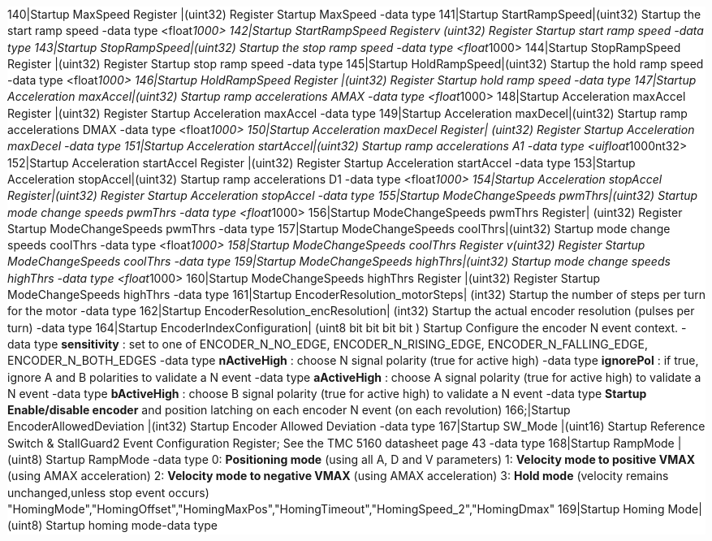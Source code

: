 140|Startup  MaxSpeed Register |(uint32) <Set><Get>						Register Startup  MaxSpeed -data type <uint32>
141|Startup  StartRampSpeed|(uint32) <Set><Get>							Startup	the start ramp speed -data type <float*1000>
142|Startup  StartRampSpeed Registerv (uint32) <Set><Get>				Register Startup  start ramp speed -data type <uint32>
143|Startup  StopRampSpeed|(uint32) <Set><Get>							Startup	the stop ramp speed -data type <float*1000>
144|Startup  StopRampSpeed Register |(uint32) <Set><Get>					Register Startup  stop ramp speed -data type <uint32>
145|Startup  HoldRampSpeed|(uint32) <Set><Get>							Startup	the hold ramp speed -data type <float*1000>
146|Startup  HoldRampSpeed Register |(uint32) <Set><Get>					Register Startup  hold ramp speed -data type <uint32>
147|Startup  Acceleration maxAccel|(uint32) <Set><Get>					Startup	ramp accelerations AMAX -data type <float*1000>
148|Startup  Acceleration maxAccel Register |(uint32) <Set><Get>			Register Startup  Acceleration maxAccel -data type <uint32>
149|Startup  Acceleration maxDecel|(uint32) <Set><Get>					Startup	ramp accelerations DMAX -data type <float*1000>
150|Startup  Acceleration maxDecel Register| (uint32) <Set><Get>			Register Startup  Acceleration maxDecel -data type <uint32>
151|Startup  Acceleration startAccel|(uint32) <Set><Get>					Startup	ramp accelerations A1 -data type <uifloat*1000nt32>
152|Startup  Acceleration startAccel Register |(uint32) <Set><Get>		Register Startup  Acceleration startAccel -data type <uint32>
153|Startup  Acceleration stopAccel|(uint32) <Set><Get>					Startup	ramp accelerations D1 -data type <float*1000>
154|Startup  Acceleration stopAccel Register|(uint32) <Set><Get>		Register Startup  Acceleration stopAccel -data type <uint32>
155|Startup  ModeChangeSpeeds pwmThrs|(uint32) <Set><Get>				Startup	mode change speeds pwmThrs -data type <float*1000>
156|Startup  ModeChangeSpeeds pwmThrs Register| (uint32) <Set><Get>		Register Startup  ModeChangeSpeeds pwmThrs -data type <uint32>
157|Startup  ModeChangeSpeeds coolThrs|(uint32) <Set><Get>				Startup	mode change speeds coolThrs -data type <float*1000>
158|Startup  ModeChangeSpeeds coolThrs Register v(uint32) <Set><Get>		Register Startup  ModeChangeSpeeds coolThrs -data type <uint32>
159|Startup  ModeChangeSpeeds highThrs|(uint32) <Set><Get>				Startup	mode change speeds highThrs -data type <float*1000>
160|Startup  ModeChangeSpeeds highThrs Register |(uint32) <Set><Get>		Register Startup  ModeChangeSpeeds highThrs -data type <uint32>
161|Startup  EncoderResolution_motorSteps| (int32) <Set><Get>		Startup	the number of steps per turn for the motor -data type <int32>
162|Startup  EncoderResolution_encResolution| (int32) <Set><Get>		Startup	the actual encoder resolution (pulses per turn) -data type <int32>
164|Startup  EncoderIndexConfiguration| (uint8 bit bit bit bit ) <Set><Get>		Startup	Configure the encoder N event context. -data type <uint8>													**sensitivity** : set to one of ENCODER_N_NO_EDGE, ENCODER_N_RISING_EDGE, ENCODER_N_FALLING_EDGE, ENCODER_N_BOTH_EDGES -data type <bit> **nActiveHigh** : choose N signal polarity (true for active high) -data type <bit> **ignorePol** : if true, ignore A and B polarities to validate a N event -data type <bit> **aActiveHigh** : choose A signal polarity (true for active high) to validate a N event -data type <bit> **bActiveHigh** : choose B signal polarity (true for active high) to validate a N event -data type <bit> **Startup	Enable/disable encoder** and position latching on each encoder N event (on each revolution)
166;|Startup  EncoderAllowedDeviation |(int32) <Set><Get>				Startup	Encoder Allowed Deviation -data type <uint32>
167|Startup  SW_Mode |(uint16) <Set><Get>							Startup	Reference Switch & StallGuard2 Event Configuration Register; See the TMC 5160 datasheet page 43 -data type <uint16>
168|Startup  RampMode |(uint8) <Set><Get>							Startup	 RampMode -data type <uint8> 0: **Positioning mode** (using all A, D and V parameters) 1: **Velocity mode to positive VMAX** (using AMAX acceleration) 2: **Velocity mode to negative VMAX** (using AMAX acceleration) 3: **Hold mode** (velocity remains unchanged,unless stop event occurs) "HomingMode","HomingOffset","HomingMaxPos","HomingTimeout","HomingSpeed_2","HomingDmax"
169|Startup  Homing Mode|(uint8) <Set><Get>							Startup	homing mode-data type <uint8>